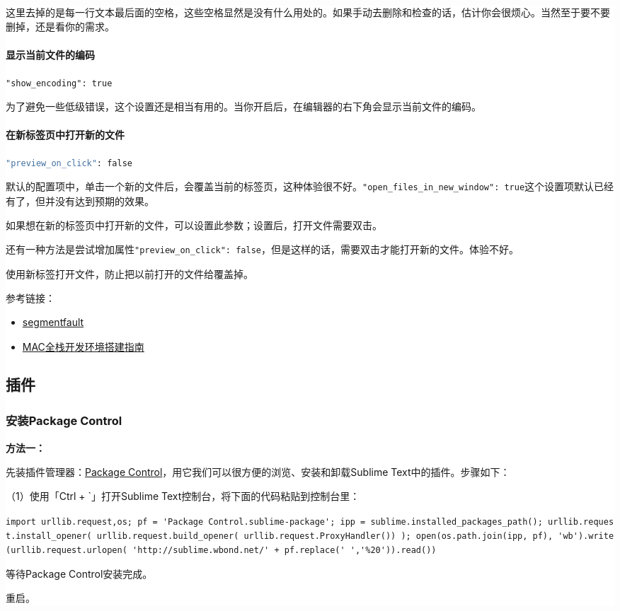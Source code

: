 这里去掉的是每一行文本最后面的空格，这些空格显然是没有什么用处的。如果手动去删除和检查的话，估计你会很烦心。当然至于要不要删掉，还是看你的需求。


#### 显示当前文件的编码

```
"show_encoding": true
```

为了避免一些低级错误，这个设置还是相当有用的。当你开启后，在编辑器的右下角会显示当前文件的编码。


#### 在新标签页中打开新的文件


```bash
"preview_on_click": false
```

默认的配置项中，单击一个新的文件后，会覆盖当前的标签页，这种体验很不好。`"open_files_in_new_window": true`这个设置项默认已经有了，但并没有达到预期的效果。

如果想在新的标签页中打开新的文件，可以设置此参数；设置后，打开文件需要双击。







还有一种方法是尝试增加属性`"preview_on_click": false`，但是这样的话，需要双击才能打开新的文件。体验不好。


使用新标签打开文件，防止把以前打开的文件给覆盖掉。


参考链接：

- [segmentfault](https://segmentfault.com/a/1190000002596724)

- [MAC全栈开发环境搭建指南](https://mac.aotu.io/docs/dev-fd/sublime-text.html)


## 插件


### 安装Package Control

**方法一：**

先装插件管理器：[Package Control](https://packagecontrol.io/installation)，用它我们可以很方便的浏览、安装和卸载Sublime Text中的插件。步骤如下：

（1）使用「Ctrl + `」打开Sublime Text控制台，将下面的代码粘贴到控制台里：

```
import urllib.request,os; pf = 'Package Control.sublime-package'; ipp = sublime.installed_packages_path(); urllib.request.install_opener( urllib.request.build_opener( urllib.request.ProxyHandler()) ); open(os.path.join(ipp, pf), 'wb').write(urllib.request.urlopen( 'http://sublime.wbond.net/' + pf.replace(' ','%20')).read())
```


等待Package Control安装完成。

重启。
